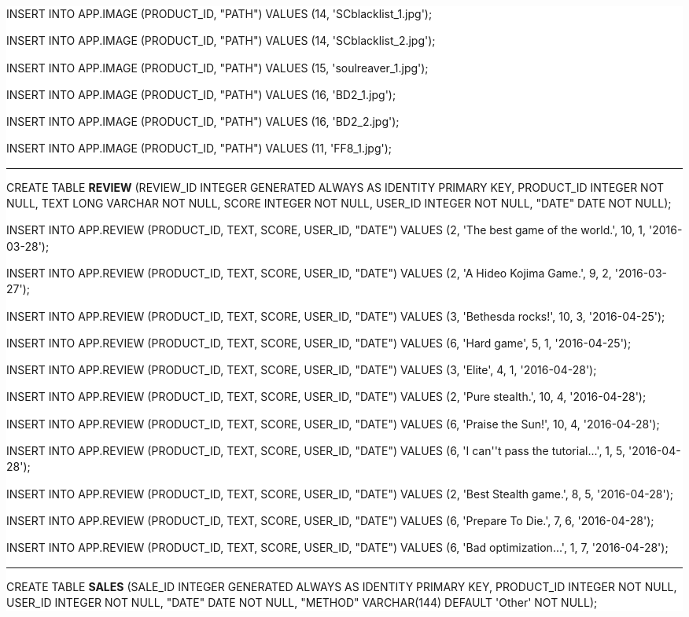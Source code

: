 INSERT INTO APP.IMAGE (PRODUCT_ID, "PATH") 
    VALUES (14, 'SCblacklist_1.jpg');
    
INSERT INTO APP.IMAGE (PRODUCT_ID, "PATH") 
    VALUES (14, 'SCblacklist_2.jpg');
    
INSERT INTO APP.IMAGE (PRODUCT_ID, "PATH") 
    VALUES (15, 'soulreaver_1.jpg');
    
INSERT INTO APP.IMAGE (PRODUCT_ID, "PATH") 
    VALUES (16, 'BD2_1.jpg');
    
INSERT INTO APP.IMAGE (PRODUCT_ID, "PATH") 
    VALUES (16, 'BD2_2.jpg');
    
INSERT INTO APP.IMAGE (PRODUCT_ID, "PATH") 
    VALUES (11, 'FF8_1.jpg');

------------------------------------------------------------------------------------------------------------------------

CREATE TABLE **REVIEW** (REVIEW_ID INTEGER GENERATED ALWAYS AS IDENTITY PRIMARY KEY, PRODUCT_ID INTEGER NOT NULL, TEXT LONG VARCHAR NOT NULL, SCORE INTEGER NOT NULL, USER_ID INTEGER NOT NULL, "DATE" DATE NOT NULL);

INSERT INTO APP.REVIEW (PRODUCT_ID, TEXT, SCORE, USER_ID, "DATE")
    VALUES (2, 'The best game of the world.', 10, 1, '2016-03-28');
    
INSERT INTO APP.REVIEW (PRODUCT_ID, TEXT, SCORE, USER_ID, "DATE")
    VALUES (2, 'A Hideo Kojima Game.', 9, 2, '2016-03-27');
    
INSERT INTO APP.REVIEW (PRODUCT_ID, TEXT, SCORE, USER_ID, "DATE")
    VALUES (3, 'Bethesda rocks!', 10, 3, '2016-04-25');
    
INSERT INTO APP.REVIEW (PRODUCT_ID, TEXT, SCORE, USER_ID, "DATE")
    VALUES (6, 'Hard game', 5, 1, '2016-04-25');
    
INSERT INTO APP.REVIEW (PRODUCT_ID, TEXT, SCORE, USER_ID, "DATE")
    VALUES (3, 'Elite', 4, 1, '2016-04-28');
    
INSERT INTO APP.REVIEW (PRODUCT_ID, TEXT, SCORE, USER_ID, "DATE")
    VALUES (2, 'Pure stealth.', 10, 4, '2016-04-28');
    
INSERT INTO APP.REVIEW (PRODUCT_ID, TEXT, SCORE, USER_ID, "DATE")
    VALUES (6, 'Praise the Sun!', 10, 4, '2016-04-28');
    
INSERT INTO APP.REVIEW (PRODUCT_ID, TEXT, SCORE, USER_ID, "DATE")
    VALUES (6, 'I can''t pass the tutorial...', 1, 5, '2016-04-28');
    
INSERT INTO APP.REVIEW (PRODUCT_ID, TEXT, SCORE, USER_ID, "DATE")
    VALUES (2, 'Best Stealth game.', 8, 5, '2016-04-28');
    
INSERT INTO APP.REVIEW (PRODUCT_ID, TEXT, SCORE, USER_ID, "DATE")
    VALUES (6, 'Prepare To Die.', 7, 6, '2016-04-28');
    
INSERT INTO APP.REVIEW (PRODUCT_ID, TEXT, SCORE, USER_ID, "DATE")
    VALUES (6, 'Bad optimization...', 1, 7, '2016-04-28');

------------------------------------------------------------------------------------------------------------------------

CREATE TABLE **SALES** (SALE_ID INTEGER GENERATED ALWAYS AS IDENTITY PRIMARY KEY, PRODUCT_ID INTEGER NOT NULL, USER_ID INTEGER NOT NULL, "DATE" DATE NOT NULL, "METHOD" VARCHAR(144) DEFAULT 'Other'  NOT NULL);
